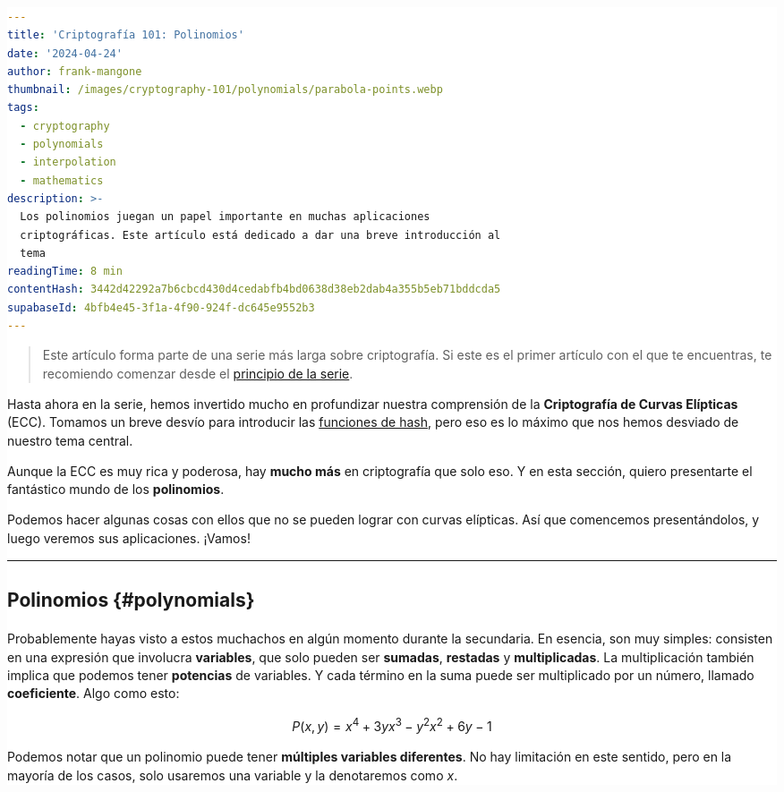 ```yaml
---
title: 'Criptografía 101: Polinomios'
date: '2024-04-24'
author: frank-mangone
thumbnail: /images/cryptography-101/polynomials/parabola-points.webp
tags:
  - cryptography
  - polynomials
  - interpolation
  - mathematics
description: >-
  Los polinomios juegan un papel importante en muchas aplicaciones
  criptográficas. Este artículo está dedicado a dar una breve introducción al
  tema
readingTime: 8 min
contentHash: 3442d42292a7b6cbcd430d4cedabfb4bd0638d38eb2dab4a355b5eb71bddcda5
supabaseId: 4bfb4e45-3f1a-4f90-924f-dc645e9552b3
---
```


> Este artículo forma parte de una serie más larga sobre criptografía. Si este es el primer artículo con el que te encuentras, te recomiendo comenzar desde el [principio de la serie](/es/blog/cryptography-101/where-to-start).

Hasta ahora en la serie, hemos invertido mucho en profundizar nuestra comprensión de la **Criptografía de Curvas Elípticas** (ECC). Tomamos un breve desvío para introducir las [funciones de hash](/es/blog/cryptography-101/hashing), pero eso es lo máximo que nos hemos desviado de nuestro tema central.

Aunque la ECC es muy rica y poderosa, hay **mucho más** en criptografía que solo eso. Y en esta sección, quiero presentarte el fantástico mundo de los **polinomios**.

Podemos hacer algunas cosas con ellos que no se pueden lograr con curvas elípticas. Así que comencemos presentándolos, y luego veremos sus aplicaciones. ¡Vamos!

---

## Polinomios {#polynomials}

Probablemente hayas visto a estos muchachos en algún momento durante la secundaria. En esencia, son muy simples: consisten en una expresión que involucra **variables**, que solo pueden ser **sumadas**, **restadas** y **multiplicadas**. La multiplicación también implica que podemos tener **potencias** de variables. Y cada término en la suma puede ser multiplicado por un número, llamado **coeficiente**. Algo como esto:

$$
P(x,y) = x^4 + 3yx^3 - y^2x^2 + 6y - 1
$$

Podemos notar que un polinomio puede tener **múltiples variables diferentes**. No hay limitación en este sentido, pero en la mayoría de los casos, solo usaremos una variable y la denotaremos como $x$.
